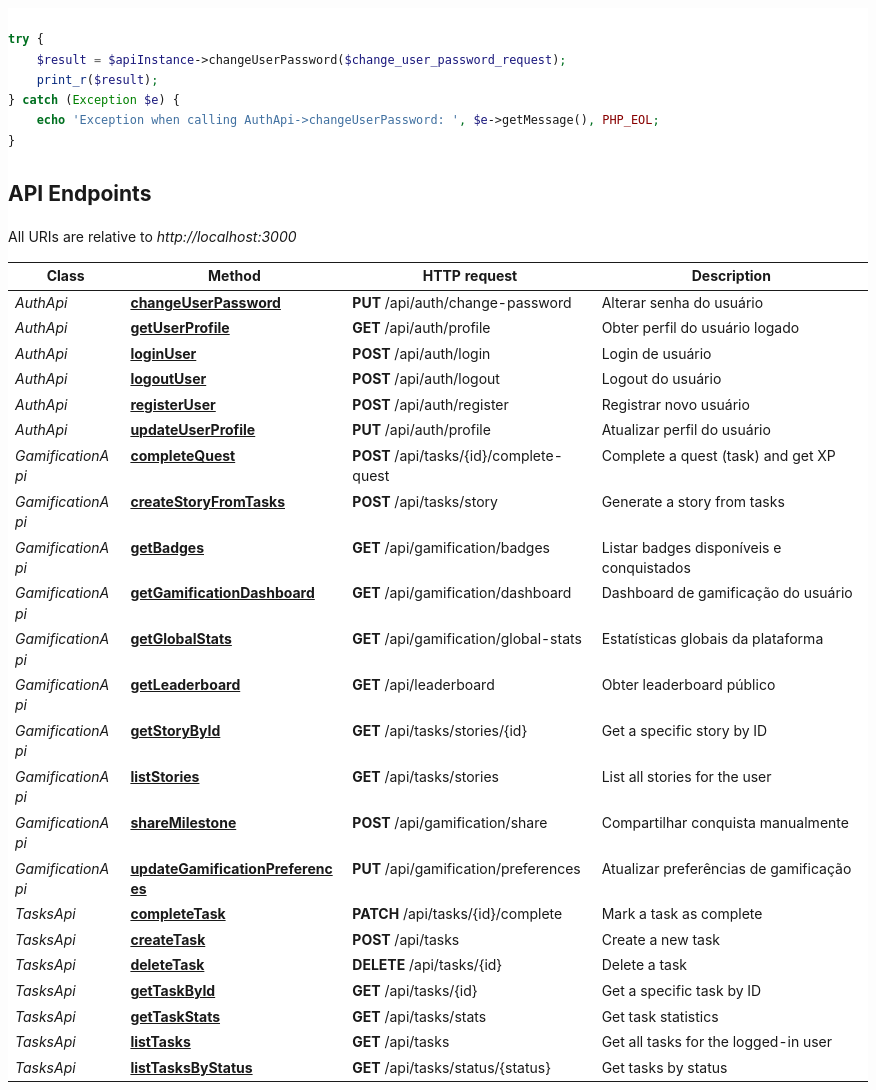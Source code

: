 ```php

try {
    $result = $apiInstance->changeUserPassword($change_user_password_request);
    print_r($result);
} catch (Exception $e) {
    echo 'Exception when calling AuthApi->changeUserPassword: ', $e->getMessage(), PHP_EOL;
}

```

## API Endpoints

All URIs are relative to *http://localhost:3000*

Class | Method | HTTP request | Description
------------ | ------------- | ------------- | -------------
*AuthApi* | [**changeUserPassword**](docs/Api/AuthApi.md#changeuserpassword) | **PUT** /api/auth/change-password | Alterar senha do usuário
*AuthApi* | [**getUserProfile**](docs/Api/AuthApi.md#getuserprofile) | **GET** /api/auth/profile | Obter perfil do usuário logado
*AuthApi* | [**loginUser**](docs/Api/AuthApi.md#loginuser) | **POST** /api/auth/login | Login de usuário
*AuthApi* | [**logoutUser**](docs/Api/AuthApi.md#logoutuser) | **POST** /api/auth/logout | Logout do usuário
*AuthApi* | [**registerUser**](docs/Api/AuthApi.md#registeruser) | **POST** /api/auth/register | Registrar novo usuário
*AuthApi* | [**updateUserProfile**](docs/Api/AuthApi.md#updateuserprofile) | **PUT** /api/auth/profile | Atualizar perfil do usuário
*GamificationApi* | [**completeQuest**](docs/Api/GamificationApi.md#completequest) | **POST** /api/tasks/{id}/complete-quest | Complete a quest (task) and get XP
*GamificationApi* | [**createStoryFromTasks**](docs/Api/GamificationApi.md#createstoryfromtasks) | **POST** /api/tasks/story | Generate a story from tasks
*GamificationApi* | [**getBadges**](docs/Api/GamificationApi.md#getbadges) | **GET** /api/gamification/badges | Listar badges disponíveis e conquistados
*GamificationApi* | [**getGamificationDashboard**](docs/Api/GamificationApi.md#getgamificationdashboard) | **GET** /api/gamification/dashboard | Dashboard de gamificação do usuário
*GamificationApi* | [**getGlobalStats**](docs/Api/GamificationApi.md#getglobalstats) | **GET** /api/gamification/global-stats | Estatísticas globais da plataforma
*GamificationApi* | [**getLeaderboard**](docs/Api/GamificationApi.md#getleaderboard) | **GET** /api/leaderboard | Obter leaderboard público
*GamificationApi* | [**getStoryById**](docs/Api/GamificationApi.md#getstorybyid) | **GET** /api/tasks/stories/{id} | Get a specific story by ID
*GamificationApi* | [**listStories**](docs/Api/GamificationApi.md#liststories) | **GET** /api/tasks/stories | List all stories for the user
*GamificationApi* | [**shareMilestone**](docs/Api/GamificationApi.md#sharemilestone) | **POST** /api/gamification/share | Compartilhar conquista manualmente
*GamificationApi* | [**updateGamificationPreferences**](docs/Api/GamificationApi.md#updategamificationpreferences) | **PUT** /api/gamification/preferences | Atualizar preferências de gamificação
*TasksApi* | [**completeTask**](docs/Api/TasksApi.md#completetask) | **PATCH** /api/tasks/{id}/complete | Mark a task as complete
*TasksApi* | [**createTask**](docs/Api/TasksApi.md#createtask) | **POST** /api/tasks | Create a new task
*TasksApi* | [**deleteTask**](docs/Api/TasksApi.md#deletetask) | **DELETE** /api/tasks/{id} | Delete a task
*TasksApi* | [**getTaskById**](docs/Api/TasksApi.md#gettaskbyid) | **GET** /api/tasks/{id} | Get a specific task by ID
*TasksApi* | [**getTaskStats**](docs/Api/TasksApi.md#gettaskstats) | **GET** /api/tasks/stats | Get task statistics
*TasksApi* | [**listTasks**](docs/Api/TasksApi.md#listtasks) | **GET** /api/tasks | Get all tasks for the logged-in user
*TasksApi* | [**listTasksByStatus**](docs/Api/TasksApi.md#listtasksbystatus) | **GET** /api/tasks/status/{status} | Get tasks by status